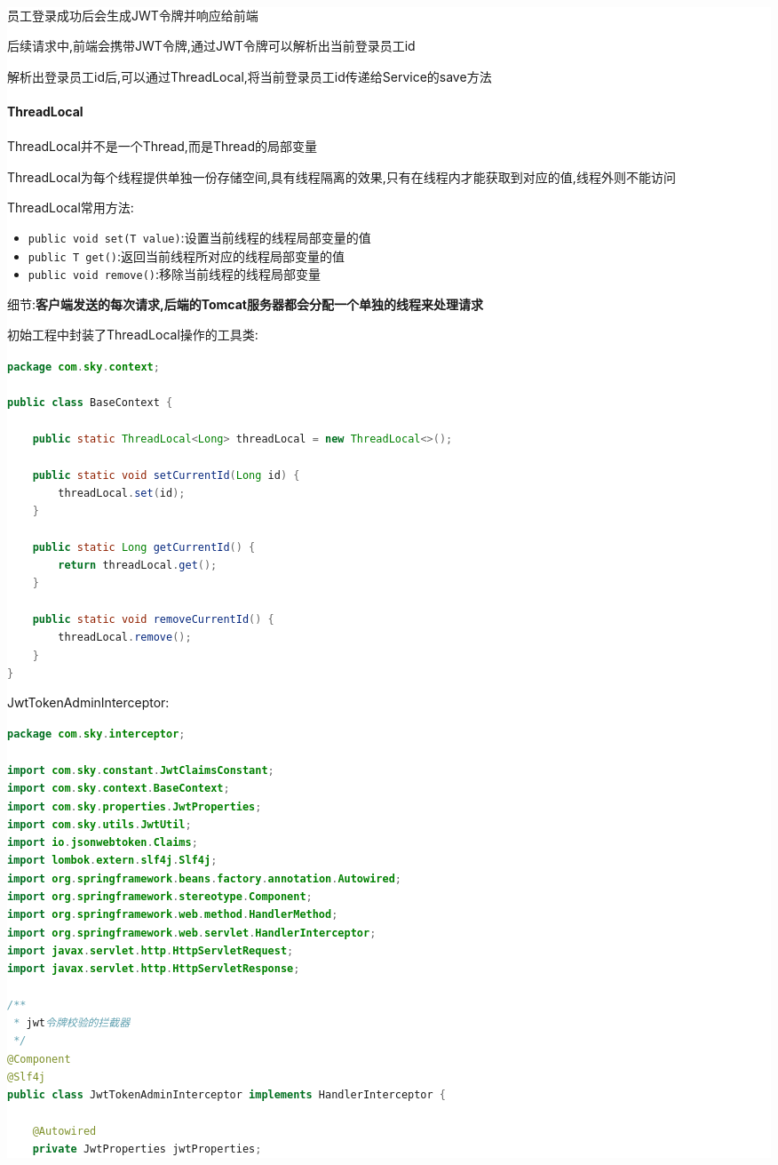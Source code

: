 员工登录成功后会生成JWT令牌并响应给前端

后续请求中,前端会携带JWT令牌,通过JWT令牌可以解析出当前登录员工id

解析出登录员工id后,可以通过ThreadLocal,将当前登录员工id传递给Service的save方法

#### ThreadLocal

ThreadLocal并不是一个Thread,而是Thread的局部变量            

ThreadLocal为每个线程提供单独一份存储空间,具有线程隔离的效果,只有在线程内才能获取到对应的值,线程外则不能访问

ThreadLocal常用方法:
- `public void set(T value)`:设置当前线程的线程局部变量的值
- `public T get()`:返回当前线程所对应的线程局部变量的值  
- `public void remove()`:移除当前线程的线程局部变量

细节:**客户端发送的每次请求,后端的Tomcat服务器都会分配一个单独的线程来处理请求**

初始工程中封装了ThreadLocal操作的工具类:

```java
package com.sky.context;

public class BaseContext {

    public static ThreadLocal<Long> threadLocal = new ThreadLocal<>();

    public static void setCurrentId(Long id) {
        threadLocal.set(id);
    }

    public static Long getCurrentId() {
        return threadLocal.get();
    }

    public static void removeCurrentId() {
        threadLocal.remove();
    }
}
```

JwtTokenAdminInterceptor:

```java
package com.sky.interceptor;

import com.sky.constant.JwtClaimsConstant;
import com.sky.context.BaseContext;
import com.sky.properties.JwtProperties;
import com.sky.utils.JwtUtil;
import io.jsonwebtoken.Claims;
import lombok.extern.slf4j.Slf4j;
import org.springframework.beans.factory.annotation.Autowired;
import org.springframework.stereotype.Component;
import org.springframework.web.method.HandlerMethod;
import org.springframework.web.servlet.HandlerInterceptor;
import javax.servlet.http.HttpServletRequest;
import javax.servlet.http.HttpServletResponse;

/**
 * jwt令牌校验的拦截器
 */
@Component
@Slf4j
public class JwtTokenAdminInterceptor implements HandlerInterceptor {

    @Autowired
    private JwtProperties jwtProperties;
```